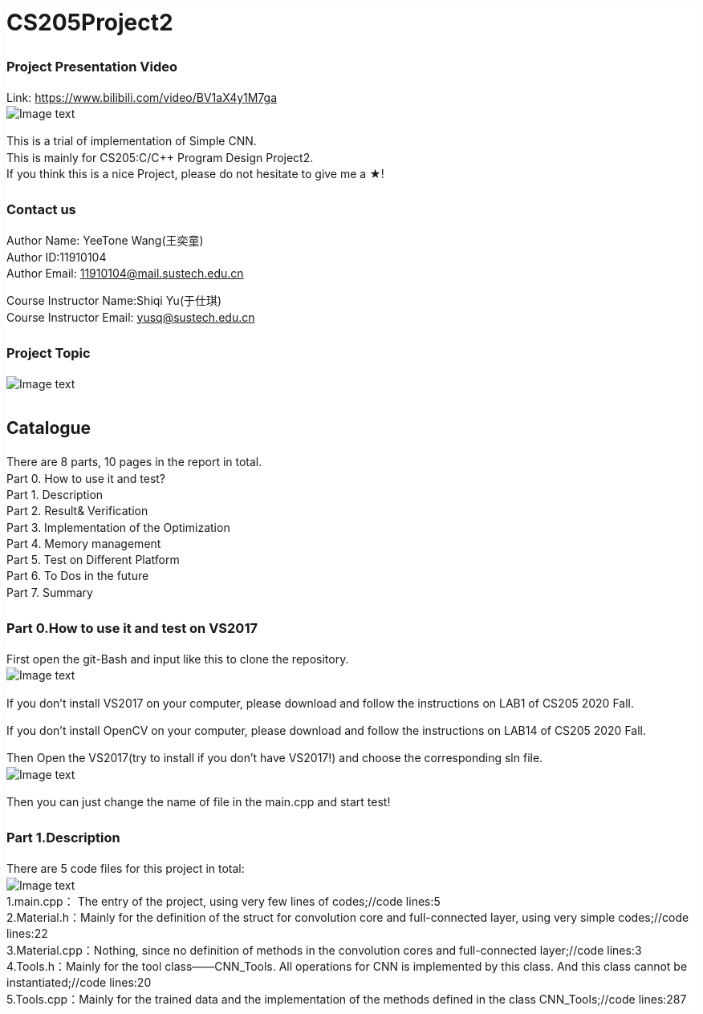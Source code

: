 # CS205Project2  
### Project Presentation Video  
Link: https://www.bilibili.com/video/BV1aX4y1M7ga  
![Image text](https://github.com/YeeTone/CS205-2020Fall/blob/main/CS205Project2/Images/like.jpg)  
  
This is a trial of implementation of Simple CNN.  
This is mainly for CS205:C/C++ Program Design Project2.  
If you think this is a nice Project, please do not hesitate to give me a ★!  
  
### Contact us   
Author Name: YeeTone Wang(王奕童)  
Author ID:11910104  
Author Email: 11910104@mail.sustech.edu.cn  
  
Course Instructor Name:Shiqi Yu(于仕琪)  
Course Instructor Email: yusq@sustech.edu.cn  

### Project Topic  
![Image text](https://github.com/YeeTone/CS205-2020Fall/blob/main/CS205Project2/Images/topic.png)  

## Catalogue
There are 8 parts, 10 pages in the report in total.  
Part 0. How to use it and test?  
Part 1. Description  
Part 2. Result& Verification  
Part 3. Implementation of the Optimization  
Part 4. Memory management  
Part 5. Test on Different Platform  
Part 6. To Dos in the future  
Part 7. Summary  
  
### Part 0.How to use it and test on VS2017  
First open the git-Bash and input like this to clone the repository.  
![Image text](https://github.com/YeeTone/CS205-2020Fall/blob/main/CS205Project2/Images/gitclone.png)  
  
If you don’t install VS2017 on your computer, please download and follow the instructions on LAB1 of CS205 2020 Fall.   
  
If you don’t install OpenCV on your computer, please download and follow the instructions on LAB14 of CS205 2020 Fall.   
  
Then Open the VS2017(try to install if you don’t have VS2017!) and choose the corresponding sln file.  
![Image text](https://github.com/YeeTone/CS205Project2/blob/main/Images/open.png)
  
Then you can just change the name of file in the main.cpp and start test!
  
### Part 1.Description  
There are 5 code files for this project in total:  
![Image text](https://github.com/YeeTone/CS205-2020Fall/blob/main/CS205Project2/Images/open.png)  
1.main.cpp： The entry of the project, using very few lines of codes;//code lines:5  
2.Material.h：Mainly for the definition of the struct for convolution core and full-connected layer, using very simple codes;//code lines:22  
3.Material.cpp：Nothing, since no definition of methods in the convolution cores and full-connected layer;//code lines:3  
4.Tools.h：Mainly for the tool class——CNN_Tools. All operations for CNN is implemented by this class. And this class cannot be instantiated;//code lines:20  
5.Tools.cpp：Mainly for the trained data and the implementation of the methods defined in the class CNN_Tools;//code lines:287
